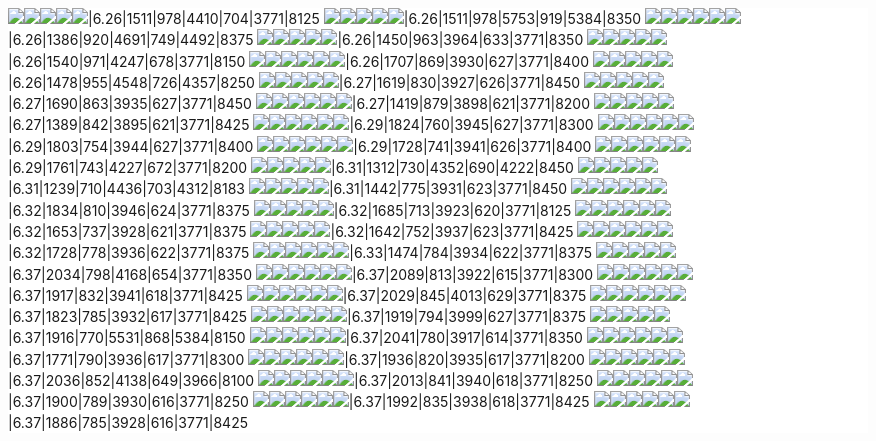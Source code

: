 ![](/item/3153.png)![](/item/3072.png)![](/item/1001.png)![](/item/1055.png)![](/item/1037.png)|6.26|1511|978|4410|704|3771|8125
![](/item/3153.png)![](/item/6673.png)![](/item/1001.png)![](/item/1055.png)![](/item/1038.png)|6.26|1511|978|5753|919|5384|8350
![](/item/3153.png)![](/item/3071.png)![](/item/1001.png)![](/item/1055.png)![](/item/1037.png)![](/item/1036.png)|6.26|1386|920|4691|749|4492|8375
![](/item/3153.png)![](/item/3139.png)![](/item/1001.png)![](/item/1055.png)![](/item/1038.png)|6.26|1450|963|3964|633|3771|8350
![](/item/3153.png)![](/item/3156.png)![](/item/1001.png)![](/item/1055.png)![](/item/1038.png)|6.26|1540|971|4247|678|3771|8150
![](/item/3087.png)![](/item/3031.png)![](/item/1001.png)![](/item/1053.png)![](/item/1055.png)![](/item/1036.png)|6.26|1707|869|3930|627|3771|8400
![](/item/3153.png)![](/item/3814.png)![](/item/1001.png)![](/item/1055.png)![](/item/1038.png)|6.26|1478|955|4548|726|4357|8250
![](/item/6676.png)![](/item/3095.png)![](/item/1053.png)![](/item/1055.png)![](/item/3006.png)|6.27|1619|830|3927|626|3771|8450
![](/item/3095.png)![](/item/3033.png)![](/item/1053.png)![](/item/1055.png)![](/item/3006.png)|6.27|1690|863|3935|627|3771|8450
![](/item/3091.png)![](/item/3095.png)![](/item/1001.png)![](/item/1053.png)![](/item/1055.png)![](/item/1036.png)|6.27|1419|879|3898|621|3771|8200
![](/item/3091.png)![](/item/3094.png)![](/item/1053.png)![](/item/1055.png)![](/item/1037.png)|6.27|1389|842|3895|621|3771|8425
![](/item/6675.png)![](/item/3004.png)![](/item/1001.png)![](/item/1053.png)![](/item/1055.png)![](/item/1036.png)|6.29|1824|760|3945|627|3771|8300
![](/item/6675.png)![](/item/6693.png)![](/item/1001.png)![](/item/1053.png)![](/item/1055.png)![](/item/1036.png)|6.29|1803|754|3944|627|3771|8400
![](/item/6675.png)![](/item/3139.png)![](/item/1001.png)![](/item/1053.png)![](/item/1055.png)![](/item/1036.png)|6.29|1728|741|3941|626|3771|8400
![](/item/6675.png)![](/item/3156.png)![](/item/1001.png)![](/item/1053.png)![](/item/1055.png)![](/item/1036.png)|6.29|1761|743|4227|672|3771|8200
![](/item/3091.png)![](/item/6609.png)![](/item/1053.png)![](/item/1055.png)![](/item/3006.png)|6.31|1312|730|4352|690|4222|8450
![](/item/3091.png)![](/item/3078.png)![](/item/1001.png)![](/item/1053.png)![](/item/1055.png)|6.31|1239|710|4436|703|4312|8183
![](/item/3087.png)![](/item/3095.png)![](/item/1053.png)![](/item/1055.png)![](/item/3006.png)|6.31|1442|775|3931|623|3771|8450
![](/item/3046.png)![](/item/3036.png)![](/item/1053.png)![](/item/1055.png)![](/item/1037.png)![](/item/1036.png)|6.32|1834|810|3946|624|3771|8375
![](/item/6691.png)![](/item/3046.png)![](/item/1053.png)![](/item/1055.png)![](/item/1037.png)|6.32|1685|713|3923|620|3771|8125
![](/item/6676.png)![](/item/3046.png)![](/item/1053.png)![](/item/1055.png)![](/item/1037.png)![](/item/1036.png)|6.32|1653|737|3928|621|3771|8375
![](/item/3031.png)![](/item/3046.png)![](/item/1053.png)![](/item/1055.png)![](/item/1037.png)|6.32|1642|752|3937|623|3771|8425
![](/item/3046.png)![](/item/3033.png)![](/item/1053.png)![](/item/1055.png)![](/item/1037.png)![](/item/1036.png)|6.32|1728|778|3936|622|3771|8375
![](/item/3087.png)![](/item/3046.png)![](/item/1053.png)![](/item/1055.png)![](/item/1037.png)![](/item/1036.png)|6.33|1474|784|3934|622|3771|8375
![](/item/6691.png)![](/item/3072.png)![](/item/1001.png)![](/item/1055.png)![](/item/1038.png)|6.37|2034|798|4168|654|3771|8350
![](/item/6691.png)![](/item/6694.png)![](/item/1001.png)![](/item/1053.png)![](/item/1055.png)![](/item/1036.png)|6.37|2089|813|3922|615|3771|8300
![](/item/3508.png)![](/item/3033.png)![](/item/1001.png)![](/item/1053.png)![](/item/1055.png)![](/item/1037.png)|6.37|1917|832|3941|618|3771|8425
![](/item/3074.png)![](/item/3033.png)![](/item/1001.png)![](/item/1055.png)![](/item/1037.png)![](/item/1036.png)|6.37|2029|845|4013|629|3771|8375
![](/item/3508.png)![](/item/6676.png)![](/item/1001.png)![](/item/1053.png)![](/item/1055.png)![](/item/1037.png)|6.37|1823|785|3932|617|3771|8425
![](/item/3074.png)![](/item/6676.png)![](/item/1001.png)![](/item/1055.png)![](/item/1037.png)![](/item/1036.png)|6.37|1919|794|3999|627|3771|8375
![](/item/6691.png)![](/item/6673.png)![](/item/1001.png)![](/item/1055.png)![](/item/1038.png)|6.37|1916|770|5531|868|5384|8150
![](/item/6691.png)![](/item/3179.png)![](/item/1001.png)![](/item/1053.png)![](/item/1055.png)![](/item/1038.png)|6.37|2041|780|3917|614|3771|8350
![](/item/3508.png)![](/item/3031.png)![](/item/1001.png)![](/item/1053.png)![](/item/1055.png)![](/item/1036.png)|6.37|1771|790|3936|617|3771|8300
![](/item/6676.png)![](/item/6694.png)![](/item/1001.png)![](/item/1053.png)![](/item/1055.png)![](/item/1036.png)|6.37|1936|820|3935|617|3771|8200
![](/item/3036.png)![](/item/6692.png)![](/item/1001.png)![](/item/1053.png)![](/item/1055.png)![](/item/1036.png)|6.37|2036|852|4138|649|3966|8100
![](/item/3179.png)![](/item/3033.png)![](/item/1001.png)![](/item/1053.png)![](/item/1055.png)![](/item/1038.png)|6.37|2013|841|3940|618|3771|8250
![](/item/3179.png)![](/item/6676.png)![](/item/1001.png)![](/item/1053.png)![](/item/1055.png)![](/item/1038.png)|6.37|1900|789|3930|616|3771|8250
![](/item/3004.png)![](/item/3033.png)![](/item/1001.png)![](/item/1053.png)![](/item/1055.png)![](/item/1037.png)|6.37|1992|835|3938|618|3771|8425
![](/item/3004.png)![](/item/6676.png)![](/item/1001.png)![](/item/1053.png)![](/item/1055.png)![](/item/1037.png)|6.37|1886|785|3928|616|3771|8425